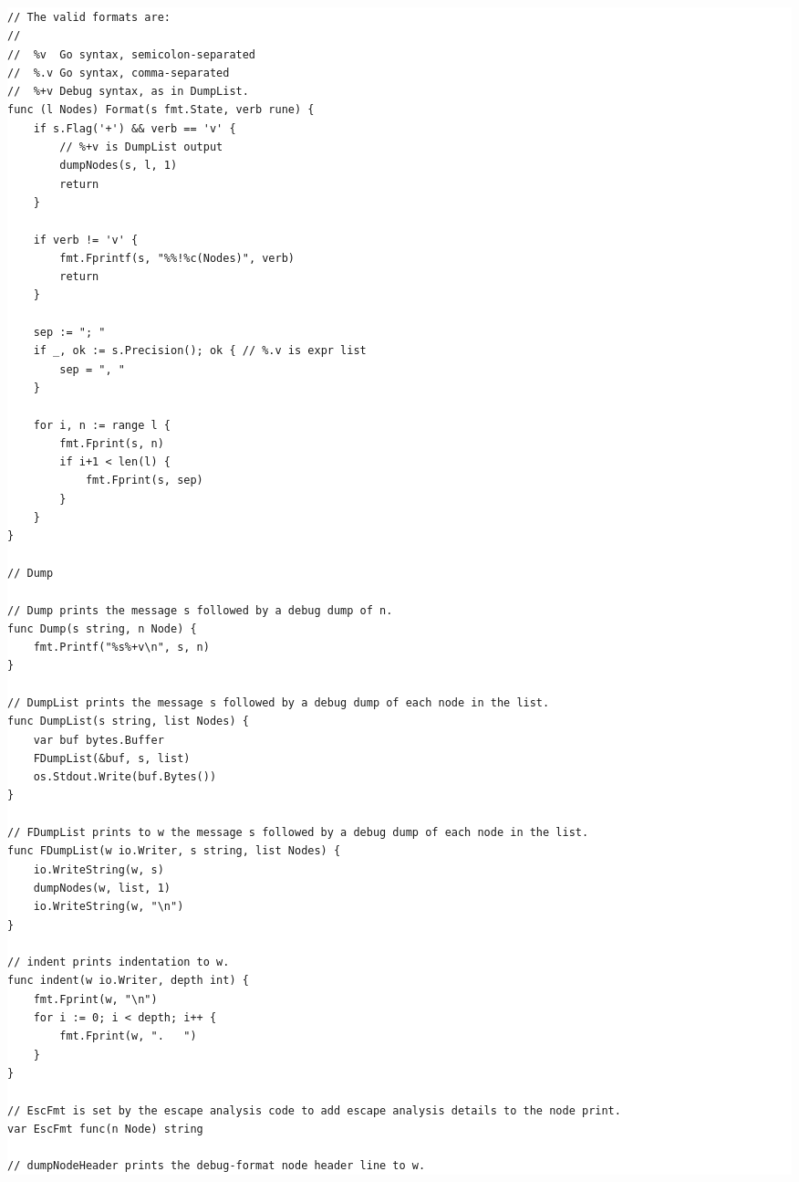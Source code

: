 ```
// The valid formats are:
//
//	%v	Go syntax, semicolon-separated
//	%.v	Go syntax, comma-separated
//	%+v	Debug syntax, as in DumpList.
func (l Nodes) Format(s fmt.State, verb rune) {
	if s.Flag('+') && verb == 'v' {
		// %+v is DumpList output
		dumpNodes(s, l, 1)
		return
	}

	if verb != 'v' {
		fmt.Fprintf(s, "%%!%c(Nodes)", verb)
		return
	}

	sep := "; "
	if _, ok := s.Precision(); ok { // %.v is expr list
		sep = ", "
	}

	for i, n := range l {
		fmt.Fprint(s, n)
		if i+1 < len(l) {
			fmt.Fprint(s, sep)
		}
	}
}

// Dump

// Dump prints the message s followed by a debug dump of n.
func Dump(s string, n Node) {
	fmt.Printf("%s%+v\n", s, n)
}

// DumpList prints the message s followed by a debug dump of each node in the list.
func DumpList(s string, list Nodes) {
	var buf bytes.Buffer
	FDumpList(&buf, s, list)
	os.Stdout.Write(buf.Bytes())
}

// FDumpList prints to w the message s followed by a debug dump of each node in the list.
func FDumpList(w io.Writer, s string, list Nodes) {
	io.WriteString(w, s)
	dumpNodes(w, list, 1)
	io.WriteString(w, "\n")
}

// indent prints indentation to w.
func indent(w io.Writer, depth int) {
	fmt.Fprint(w, "\n")
	for i := 0; i < depth; i++ {
		fmt.Fprint(w, ".   ")
	}
}

// EscFmt is set by the escape analysis code to add escape analysis details to the node print.
var EscFmt func(n Node) string

// dumpNodeHeader prints the debug-format node header line to w.
```